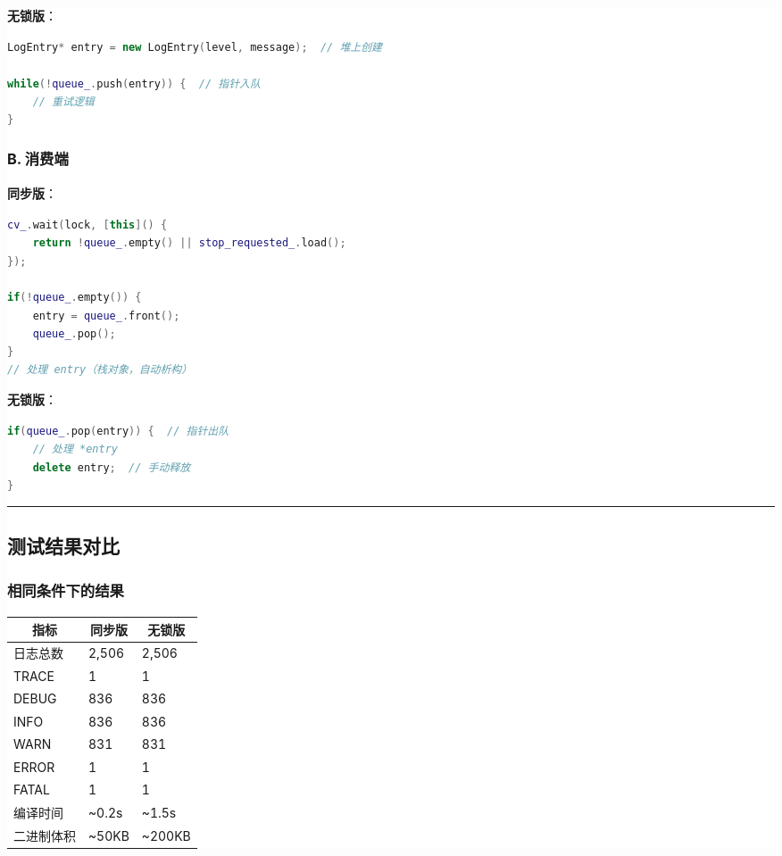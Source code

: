**无锁版**：
```cpp
LogEntry* entry = new LogEntry(level, message);  // 堆上创建

while(!queue_.push(entry)) {  // 指针入队
    // 重试逻辑
}
```

### B. 消费端

**同步版**：
```cpp
cv_.wait(lock, [this]() {
    return !queue_.empty() || stop_requested_.load();
});

if(!queue_.empty()) {
    entry = queue_.front();
    queue_.pop();
}
// 处理 entry（栈对象，自动析构）
```

**无锁版**：
```cpp
if(queue_.pop(entry)) {  // 指针出队
    // 处理 *entry
    delete entry;  // 手动释放
}
```

---

## 测试结果对比

### 相同条件下的结果

| 指标 | 同步版 | 无锁版 |
|------|--------|--------|
| 日志总数 | 2,506 | 2,506 |
| TRACE | 1 | 1 |
| DEBUG | 836 | 836 |
| INFO | 836 | 836 |
| WARN | 831 | 831 |
| ERROR | 1 | 1 |
| FATAL | 1 | 1 |
| 编译时间 | ~0.2s | ~1.5s |
| 二进制体积 | ~50KB | ~200KB |
